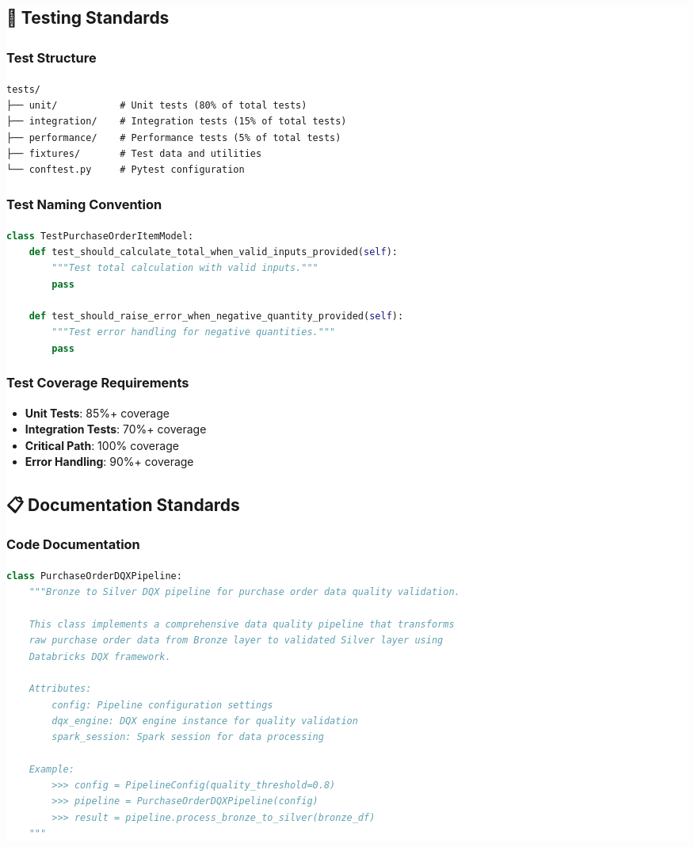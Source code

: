 ## 🧪 Testing Standards

### Test Structure
```
tests/
├── unit/           # Unit tests (80% of total tests)
├── integration/    # Integration tests (15% of total tests)
├── performance/    # Performance tests (5% of total tests)
├── fixtures/       # Test data and utilities
└── conftest.py     # Pytest configuration
```

### Test Naming Convention
```python
class TestPurchaseOrderItemModel:
    def test_should_calculate_total_when_valid_inputs_provided(self):
        """Test total calculation with valid inputs."""
        pass

    def test_should_raise_error_when_negative_quantity_provided(self):
        """Test error handling for negative quantities."""
        pass
```

### Test Coverage Requirements
- **Unit Tests**: 85%+ coverage
- **Integration Tests**: 70%+ coverage
- **Critical Path**: 100% coverage
- **Error Handling**: 90%+ coverage

## 📋 Documentation Standards

### Code Documentation
```python
class PurchaseOrderDQXPipeline:
    """Bronze to Silver DQX pipeline for purchase order data quality validation.

    This class implements a comprehensive data quality pipeline that transforms
    raw purchase order data from Bronze layer to validated Silver layer using
    Databricks DQX framework.

    Attributes:
        config: Pipeline configuration settings
        dqx_engine: DQX engine instance for quality validation
        spark_session: Spark session for data processing

    Example:
        >>> config = PipelineConfig(quality_threshold=0.8)
        >>> pipeline = PurchaseOrderDQXPipeline(config)
        >>> result = pipeline.process_bronze_to_silver(bronze_df)
    """
```
